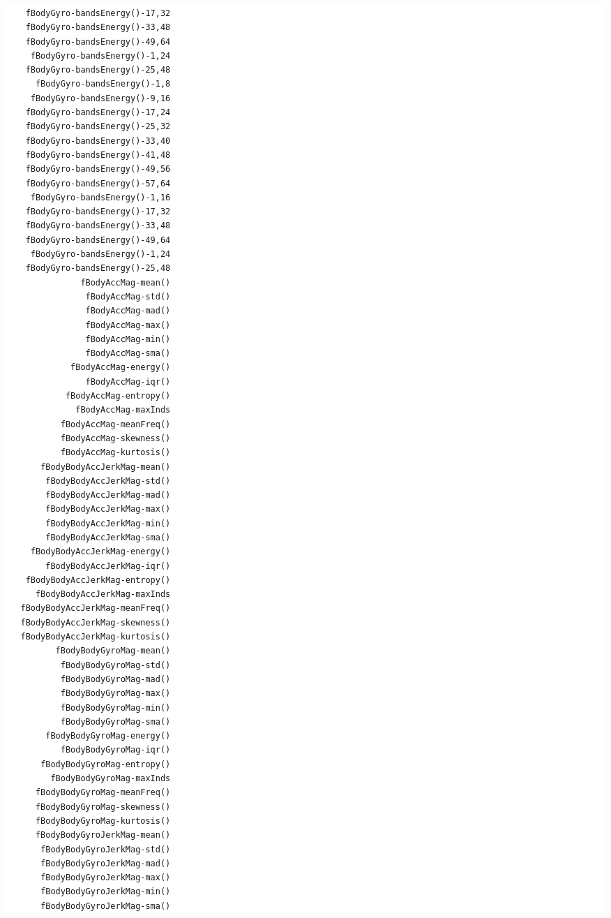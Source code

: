         fBodyGyro-bandsEnergy()-17,32   
        fBodyGyro-bandsEnergy()-33,48   
        fBodyGyro-bandsEnergy()-49,64   
         fBodyGyro-bandsEnergy()-1,24   
        fBodyGyro-bandsEnergy()-25,48   
          fBodyGyro-bandsEnergy()-1,8   
         fBodyGyro-bandsEnergy()-9,16   
        fBodyGyro-bandsEnergy()-17,24   
        fBodyGyro-bandsEnergy()-25,32   
        fBodyGyro-bandsEnergy()-33,40   
        fBodyGyro-bandsEnergy()-41,48   
        fBodyGyro-bandsEnergy()-49,56   
        fBodyGyro-bandsEnergy()-57,64   
         fBodyGyro-bandsEnergy()-1,16   
        fBodyGyro-bandsEnergy()-17,32   
        fBodyGyro-bandsEnergy()-33,48   
        fBodyGyro-bandsEnergy()-49,64   
         fBodyGyro-bandsEnergy()-1,24   
        fBodyGyro-bandsEnergy()-25,48   
                   fBodyAccMag-mean()   
                    fBodyAccMag-std()   
                    fBodyAccMag-mad()   
                    fBodyAccMag-max()   
                    fBodyAccMag-min()   
                    fBodyAccMag-sma()   
                 fBodyAccMag-energy()   
                    fBodyAccMag-iqr()   
                fBodyAccMag-entropy()   
                  fBodyAccMag-maxInds   
               fBodyAccMag-meanFreq()   
               fBodyAccMag-skewness()   
               fBodyAccMag-kurtosis()   
           fBodyBodyAccJerkMag-mean()   
            fBodyBodyAccJerkMag-std()   
            fBodyBodyAccJerkMag-mad()   
            fBodyBodyAccJerkMag-max()   
            fBodyBodyAccJerkMag-min()   
            fBodyBodyAccJerkMag-sma()   
         fBodyBodyAccJerkMag-energy()   
            fBodyBodyAccJerkMag-iqr()   
        fBodyBodyAccJerkMag-entropy()   
          fBodyBodyAccJerkMag-maxInds   
       fBodyBodyAccJerkMag-meanFreq()   
       fBodyBodyAccJerkMag-skewness()   
       fBodyBodyAccJerkMag-kurtosis()   
              fBodyBodyGyroMag-mean()   
               fBodyBodyGyroMag-std()   
               fBodyBodyGyroMag-mad()   
               fBodyBodyGyroMag-max()   
               fBodyBodyGyroMag-min()   
               fBodyBodyGyroMag-sma()   
            fBodyBodyGyroMag-energy()   
               fBodyBodyGyroMag-iqr()   
           fBodyBodyGyroMag-entropy()   
             fBodyBodyGyroMag-maxInds   
          fBodyBodyGyroMag-meanFreq()   
          fBodyBodyGyroMag-skewness()   
          fBodyBodyGyroMag-kurtosis()   
          fBodyBodyGyroJerkMag-mean()   
           fBodyBodyGyroJerkMag-std()   
           fBodyBodyGyroJerkMag-mad()   
           fBodyBodyGyroJerkMag-max()   
           fBodyBodyGyroJerkMag-min()   
           fBodyBodyGyroJerkMag-sma()   